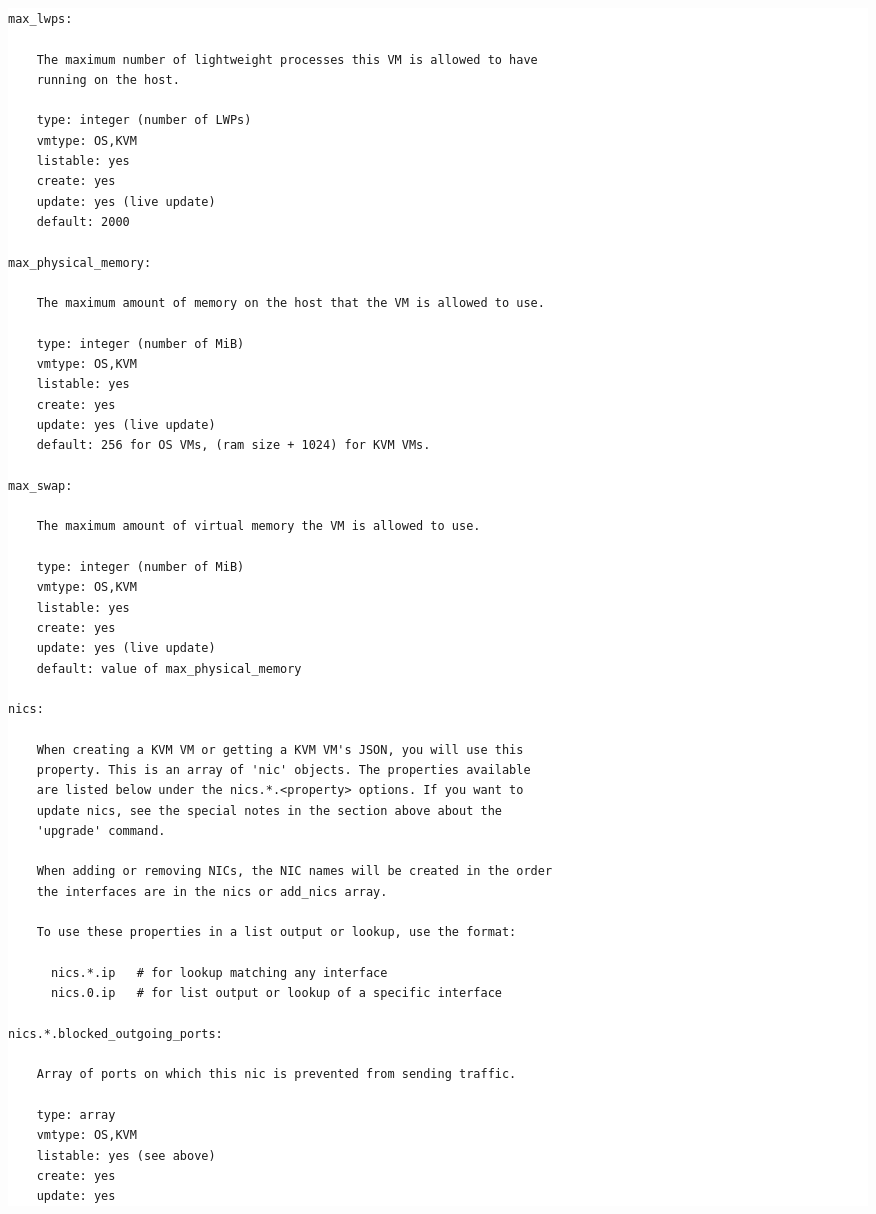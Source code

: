     max_lwps:

        The maximum number of lightweight processes this VM is allowed to have
        running on the host.

        type: integer (number of LWPs)
        vmtype: OS,KVM
        listable: yes
        create: yes
        update: yes (live update)
        default: 2000

    max_physical_memory:

        The maximum amount of memory on the host that the VM is allowed to use.

        type: integer (number of MiB)
        vmtype: OS,KVM
        listable: yes
        create: yes
        update: yes (live update)
        default: 256 for OS VMs, (ram size + 1024) for KVM VMs.

    max_swap:

        The maximum amount of virtual memory the VM is allowed to use.

        type: integer (number of MiB)
        vmtype: OS,KVM
        listable: yes
        create: yes
        update: yes (live update)
        default: value of max_physical_memory

    nics:

        When creating a KVM VM or getting a KVM VM's JSON, you will use this
        property. This is an array of 'nic' objects. The properties available
        are listed below under the nics.*.<property> options. If you want to
        update nics, see the special notes in the section above about the
        'upgrade' command.

        When adding or removing NICs, the NIC names will be created in the order
        the interfaces are in the nics or add_nics array.

        To use these properties in a list output or lookup, use the format:

          nics.*.ip   # for lookup matching any interface
          nics.0.ip   # for list output or lookup of a specific interface

    nics.*.blocked_outgoing_ports:

        Array of ports on which this nic is prevented from sending traffic.

        type: array
        vmtype: OS,KVM
        listable: yes (see above)
        create: yes
        update: yes
